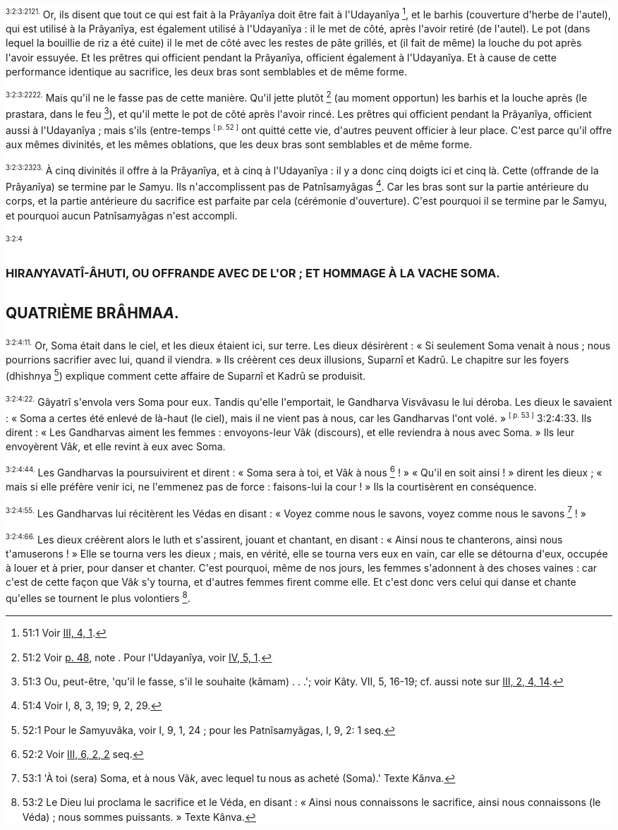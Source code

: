 <span id="v3_2_3_2121"><sup><small>3:2:3:2121.</small></sup></span> Or, ils disent que tout ce qui est fait à la Prâya<i>n</i>îya doit être fait à l'Udayanîya [^130], et le barhis (couverture d'herbe de l'autel), qui est utilisé à la Prâya<i>n</i>îya, est également utilisé à l'Udayanîya : il le met de côté, après l'avoir retiré (de l'autel). Le pot (dans lequel la bouillie de riz a été cuite) il le met de côté avec les restes de pâte grillés, et (il fait de même) la louche du pot après l'avoir essuyée. Et les prêtres qui officient pendant la Prâya<i>n</i>îya, officient également à l'Udayanîya. Et à cause de cette performance identique au sacrifice, les deux bras sont semblables et de même forme.

<span id="v3_2_3_2222"><sup><small>3:2:3:2222.</small></sup></span> Mais qu'il ne le fasse pas de cette manière. Qu'il jette plutôt [^131] (au moment opportun) les barhis et la louche après (le prastara, dans le feu [^132]), et qu'il mette le pot de côté après l'avoir rincé. Les prêtres qui officient pendant la Prâya<i>n</i>îya, officient aussi à l'Udayanîya ; mais s'ils (entre-temps <span id="p52"><sup><small>[ p. 52 ]</small></sup></span> ont quitté cette vie, d'autres peuvent officier à leur place. C'est parce qu'il offre aux mêmes divinités, et les mêmes oblations, que les deux bras sont semblables et de même forme.

<span id="v3_2_3_2323"><sup><small>3:2:3:2323.</small></sup></span> À cinq divinités il offre à la Prâya<i>n</i>îya, et à cinq à l'Udayanîya : il y a donc cinq doigts ici et cinq là. Cette (offrande de la Prâya<i>n</i>îya) se termine par le <i>S</i>amyu. Ils n'accomplissent pas de Patnîsa<i>m</i>yâ<i>g</i>as [^133]. Car les bras sont sur la partie antérieure du corps, et la partie antérieure du sacrifice est parfaite par cela (cérémonie d'ouverture). C'est pourquoi il se termine par le <i>S</i>amyu, et pourquoi aucun Patnîsa<i>m</i>yâ<i>g</i>as n'est accompli.


<span id="v3_2_4"><sup><small>3:2:4</small></sup></span>

### HIRA<i>N</i>YAVATÎ-ÂHUTI, OU OFFRANDE AVEC DE L'OR ; ET HOMMAGE À LA VACHE SOMA.

## QUATRIÈME BRÂHMA<i>A</i>.

<span id="v3_2_4_11"><sup><small>3:2:4:11.</small></sup></span> Or, Soma était dans le ciel, et les dieux étaient ici, sur terre. Les dieux désirèrent : « Si seulement Soma venait à nous ; nous pourrions sacrifier avec lui, quand il viendra. » Ils créèrent ces deux illusions, Supar<i>n</i>î et Kadrû. Le chapitre sur les foyers (dhish<i>n</i>ya [^134]) explique comment cette affaire de Supar<i>n</i>î et Kadrû se produisit.

<span id="v3_2_4_22"><sup><small>3:2:4:22.</small></sup></span> Gâyatrî s'envola vers Soma pour eux. Tandis qu'elle l'emportait, le Gandharva Vi<i>s</i>vâvasu le lui déroba. Les dieux le savaient : « Soma a certes été enlevé de là-haut (le ciel), mais il ne vient pas à nous, car les Gandharvas l'ont volé. » <span id="p53"><sup><small>[ p. 53 ]</small></sup></span> 3:2:4:33\. Ils dirent : « Les Gandharvas aiment les femmes : envoyons-leur Vâ<i>k</i> (discours), et elle reviendra à nous avec Soma. » Ils leur envoyèrent Vâ<i>k</i>, et elle revint à eux avec Soma.

<span id="v3_2_4_44"><sup><small>3:2:4:44.</small></sup></span> Les Gandharvas la poursuivirent et dirent : « Soma sera à toi, et Vâ<i>k</i> à nous [^135] ! » « Qu'il en soit ainsi ! » dirent les dieux ; « mais si elle préfère venir ici, ne l'emmenez pas de force : faisons-lui la cour ! » Ils la courtisèrent en conséquence.

<span id="v3_2_4_55"><sup><small>3:2:4:55.</small></sup></span> Les Gandharvas lui récitèrent les Védas en disant : « Voyez comme nous le savons, voyez comme nous le savons [^136] ! »

<span id="v3_2_4_66"><sup><small>3:2:4:66.</small></sup></span> Les dieux créèrent alors le luth et s'assirent, jouant et chantant, en disant : « Ainsi nous te chanterons, ainsi nous t'amuserons ! » Elle se tourna vers les dieux ; mais, en vérité, elle se tourna vers eux en vain, car elle se détourna d'eux, occupée à louer et à prier, pour danser et chanter. C'est pourquoi, même de nos jours, les femmes s'adonnent à des choses vaines : car c'est de cette façon que Vâ<i>k</i> s'y tourna, et d'autres femmes firent comme elle. Et c'est donc vers celui qui danse et chante qu'elles se tournent le plus volontiers [^137].


[^75]: 25:1 Saishâ mîmâ<i>m</i>saiva, « Ceci, cependant, n'est qu'une simple spéculation », recension de Kâ<i>n</i>va.
[^76]: 25:2 Voir I, 2, 5, 14, avec note. Le sacrifice représente le sacrificateur lui-même, et ainsi il s'assure d'offrir tout son Soi, et d'obtenir un nouveau Soi divin, et une place parmi les immortels.
[^77]: 26:1 Les deux peaux sont assemblées à l'intérieur et tendues sur le sol au moyen de chevilles en bois enfoncées dans le sol et passées à travers des trous tout autour du bord des peaux ; les côtés poilus de ces dernières restent à l'extérieur (en haut et en bas). À leurs parties postérieures, elles sont attachées ensemble au moyen d'une lanière passée à travers les trous et attachée ensemble en boucle.
[^78]: 26:2 Yâny eva babhrû<i>n</i>iva harî<i>n</i>i. Le texte de Kâ<i>n</i>va dit : Yâny eva madhye babhrû<i>n</i>i vâ harî<i>n</i>i vâ, « ceux du centre (ou entre le noir et le blanc) qui sont soit bruns, soit jaunes (gris). »
[^79]: 26:3 D'après Kâty. VII, 3, 21, il semblerait que les deux pieds postérieurs, ou l'un d'eux, doivent être pliés en deux (à la jointure) et cousus en dessous. D'après les Sûtras du Ya<i>g</i>us Noir, au contraire, le pied antérieur droit est retourné en dessous.
[^80]: 26:4 Selon les Sûtras des Ya<i>g</i>us Noirs, il doit toucher à la p. 27 fois le poil blanc avec son pouce et le noir avec son index. Sây. sur Taitt. S. I, 2, 2 (vol. i, p. 297).
[^82]: 27 : 1 <i>S</i>reyâ<i>m</i>sa<i>m</i> vâ esha upâdhirohati yo manushya<i>h</i> san ya<i>g</i><i>ñ</i>am upâdhirohati. Recension du Kâ<i>n</i>va.
[^83]: 29:1 Tordu et tressé est ici exprimé par le même terme « s<i>ri</i>sh<i>t</i>a ».
[^84]: 29:2 Littéralement, mais maintenant (étant celui) de (lui) le consacré, (c'est celui) de Soma.
[^85]: 29:3 Avec son vêtement de dessus, ou, selon d'autres, avec un turban. Kay. VII, 3, 28 scholl.
[^86]: 30:1 Les Mâdhyandinas attachaient la corne à l'extrémité non tissée (thrum, da<i>s</i>â) du vêtement inférieur qui était passé à travers (par. 13) et ensuite laissé pendre devant. Les Kâ<i>n</i>vas, d'autre part, l'attachaient à l'ourlet du vêtement supérieur (uttarasi<i>k</i>e! texte Kâ<i>n</i>va) ; cf. Kâty. VII, 3, 29 scholl.
[^87]: 31:1 Yoshâ vâ iya<i>m</i> vâg yad ena<i>m</i> na yuvitâ. Le dicton de Saint-Pétersbourg (sv yu) l'interprète différemment : « Cette Vâ<i>k</i> est en effet une femme, puisqu'elle ne souhaite pas l'attirer vers elle (c'est-à-dire puisqu'elle ne veut pas qu'il s'approche d'elle). » Sâya<i>n</i>a, quant à elle, l'explique de manière elliptique : « Puisqu'elle ne l'a pas rejoint (on ne peut pas lui faire confiance). » Le texte de Kâ<i>n</i>va dit : Ta u ha devâ bibhayâ<i>m</i> <i>k</i>akrur yoshâ vâ iyam iti yad vâ enam na yuvîteti. Français Peut-être devrions-nous aussi lire dans notre passage « yuvîta » (comme proposé par Delbrück, Syntact. Forschungen III, p. 79), et traduire : « En vérité, Vâ<i>k</i> est une femme : (il est à craindre) qu'elle ne le séduise \[ou, il est à espérer qu'elle ne le séduise pas\[c'est-à-dire de telle sorte que Ya<i>g</i><i>ñ</i>a tombe également dans le partage des Asuras\] » ; « Dass sie ihn nur nicht an sich fesselt ! » Pour des constructions elliptiques similaires avec yad et l'optatif, voir les paragraphes [26](../Book_2_3_2#v3_2_1_26) et [27](../Book_2_3_2#v3_2_1_27) ; et II, 2, 4, 3 \['Dass er mich nur nicht auffrisst!'\]; [IV, 3, 5, 3](../Book_2_4_3#v4_3_5_3) (« Dass uns nur die Rakshas nichts zu Leide thun ! ») ; [IV, 6, 9, 1](../Book_2_4_6#v4_6_9_1). On s'attendrait ici à un « iti ».
[^88]: 31:2 Et par conséquent, il n'est pas nécessaire que la part des prêtres, etc., en soit prélevée.
[^89]: 31:3 Selon Sâya<i>n</i>a, 'He 'lavo' signifie 'He 'rayo (c'est-à-dire ho, les méchants (ennemis))!' que les Asuras étaient incapables de prononcer correctement. Le texte Kâ<i>n</i>va, cependant, se lit, te hâttavâ<i>k</i>o 'surâ hailo haila ity etâ<i>m</i> ha vâ<i>k</i>a<i>m</i> vadanta<i>h</i> parâbabhûvu<i>h</i>; (? i, e. He p. 32 ilâ, 'ho, parole.') Une troisième version de ce passage semble être mentionnée dans le Mahâbhâshya (Kielh.), p. 2.
[^90]: 32:1 Comparez la légende correspondante sur Ya<i>g</i><i>ñ</i>a et Dakshi<i>n</i>â (honoraires des prêtres), Taitt. S. VI, 1, 3, 6.
[^91]: 32:2 'Ya<i>g</i><i>ñ</i>asya <i>s</i>îrshan;' on s'attendrait à 'k<i>ri</i>sh<i>n</i>a(sâra)sya <i>s</i>îrshan.' Le Taitt. S. lit 'tâm m<i>ri</i>geshu ny adadhât.'
[^92]: 33:1 Dans le texte Kâ<i>n</i>va, 'ata<i>h</i> (avec)' fait référence à la tête du sacrificateur, — sa ya<i>k</i> <i>kh</i>irasta upasp<i>ri</i><i>s</i>aty ato vâ enâm etad agre pravi<i>s</i>an pravi<i>s</i>aty ato vâ agre <i>g</i>âyamâno <i>g</i>âyate tasmâ<i>k</i> <i>kh</i>irasta upaspri<i>s</i>ati.
[^93]: 33:2 Apâsyan mrityet = apaga<i>k</i>khan m<i>ri</i>tim prâpnuyât, Sây.—? apâsyet, 'il le forcerait à sortir et il mourrait.' Le texte de Kâ<i>n</i>va dit simplement 'ayam m<i>ri</i>tyet (!).'
[^94]: 34:1 C'est-à-dire le ventre d'où il (le sacrificateur) est né.
[^95]: 34:2 II, 1, 3, 25.
[^96]: 34:3 C'est-à-dire en murmurant les formules mentionnées ci-dessus, [III, 2, 1, 5](../Book_2_3_2#v3_2_1_5) seq.
[^97]: 35:1 Ou bien, le met en lui-même, l'enferme en lui-même.
[^98]: 35:2 C'est-à-dire quelqu'un d'autre que l'Adhvaryu, à savoir le Pratiprasthât<i>ri</i> ou une autre personne, Kâty. VII, 4, 11 scholl.
[^99]: 35:3 C'est-à-dire, dans la mesure où il peut être d'origine Rakshas
[^100]: 35:4 Viz. du crime de brahmanicide (brahmahatyâ).
[^101]: 36:1 Le professeur Whitney (American Journal of Philology, III, p. 402) propose de prendre ici yopaya au sens de « dresser un obstacle, bloquer ou barrer la route ». Il remarque : « Il est difficile de faire apparaître comment l'installation d'un poteau devrait opérer pour « effacer les traces ». » Je ne sache pas que quiconque ait supposé que c'est par l'« installation » du poteau que les traces du sacrifice ont été effacées. D'après ce qui suit – « Ils ont recueilli le sacrifice » – il me semble assez clair que notre auteur associe en tout cas « yopaya » à la racine yu, mélanger, remuer, et donc effacer les traces en les mélangeant au sol ou en les éparpillant. Ce causatif n'était évidemment plus une forme vivante, mais était utilisé à des fins étymologiques.
[^102]: 36:2 Ou peut-être : Ils ont recueilli le sacrifice de la même manière que ce sacrifice (présent) a été recueilli. Voir, cependant, le passage correspondant [III, 2, 2, 29](../Book_2_3_2#v3_2_2_29) ; [4, 3, 16](../Book_2_3_4#v3_4_3_16). Le texte du Kâ<i>n</i>va est plus clair : Ta<i>m</i> yathâ yatharshayo ya<i>g</i><i>ñ</i>a<i>m</i> samabhara<i>m</i>s tathâya<i>m</i> ya<i>g</i><i>ñ</i>a<i>h</i> sambh<i>ri</i>to yatho vai tad <i>ri</i>shayo ya<i>g</i><i>ñ</i>am samabharann ​​evam u vâ esha etad ya<i>g</i><i>ñ</i>a<i>m</i> sambharati yo dîkshate.
[^103]: 37:1 'Après avoir montré (quelques) étoiles \[nakshatrâ<i>n</i>i dar<i>s</i>ayitvâ\],' recension de Kâ<i>n</i>va. Cf. Taitt. S. VI, 1, 4, 4, 'quand les étoiles se sont levées, il rompt le silence en disant « Préparez le fast-food ! »'
[^104]: 37:2 C'est-à-dire que la consommation de la nourriture rapide, composée principalement de lait, prend, pour ainsi dire, la place de l'Agnihotra, ou sacrifice du soir et du matin, qu'il ne lui est pas permis d'accomplir pendant le temps de sa consécration.
[^105]: 38:1 A savoir l'injonction « Préparez le fast-food ! » qui est en effet lue trois fois dans le texte de Kânva, où la disposition de ces paragraphes est beaucoup plus claire.
[^106]: 38:2 Ainsi Sây. 'ato 'nyena, bhûr bhuva<i>h</i> suvar ityanena' (MS. IO 657). Le Dr Lindner fait référence à Agni par ata<i>h</i>. Le texte Kâ<i>n</i>va commence le passage, correspondant aux paragraphes 7 et 8 : « So 'gnim îkshamâ<i>n</i>o vis<i>ri</i><i>g</i>ate vrata<i>m</i> kri<i>n</i>uta (trois fois) etad vâ etasya havir esha ya<i>g</i><i>ñ</i>o yad vratam. »
[^107]: 38:3 C'est-à-dire les mots « Agni est le Brahman ».
[^108]: 38:4 C'est-à-dire parce que « le Brahman (neutre) est la vérité (ou l'essence, satyam) », Sây.
[^109]: 38:5 À savoir les arbres à partir desquels sont obtenus les instruments sacrificiels, le bois de chauffage, le pieu sacrificiel, etc.
[^110]: 39:1 Manoyu<i>g</i> (?), « esprit lié », c'est-à-dire ayant des pensées pour son équipe.
[^111]: 39:2 Cf. [paragraphe 18](../Book_2_3_2#v3_2_2_18).
[^112]: 40:1 Anvârabdha a ici le sens sacrificiel habituel de « saisi (par derrière) », avec peut-être quelque chose de celui de « pris (comme médicament = einnehmen). » Ainsi, à l'invocation de l'I<i>d</i>â, le sacrificateur doit toucher (anv-ârabh) l'i<i>d</i>â par derrière, maintenant ainsi sa connexion et s'identifiant au sacrifice. Cf. partie i, p. 228, note 1 ; et [III, 2, 4, 15](../Book_2_3_2#v3_2_4_15). L'auteur, reprenant le terme suggéré par ses détracteurs, soutient que, les deux types de céréales ayant déjà été utilisés et donc touchés (anvârabdha) par lui lors du sacrifice de la nouvelle lune et de la pleine lune (Sâya<i>n</i>a), il en a donc pris possession. Il est possible, quoique peu probable, que le verbe fasse ici référence à l'anvârambha<i>n</i>îyâ ish<i>t</i>i, ou cérémonie préliminaire de la première exécution du sacrifice de la nouvelle lune et de la pleine lune, à laquelle l'usage actuel de ces céréales serait alors identifié, comme celui du lait vrata l'était à l'Agnihotra (cf. [paragraphe 7](../Book_2_3_2#v3_2_2_7) ci-dessus). Le texte de Kânva utilise à la place le verbe â-rabh, yathâ havishârabdhena bhishagyed ity evam etat.
[^113]: 40:2 C'est-à-dire que, bien que la restauration puisse être due aux propriétés médicinales de certains de ces ingrédients, elle pourrait être attribuée au lait.
[^114]: 41:1 Sâya<i>n</i>a prend cela pour signifier que, comme la consommation du sacrifice est avant tout désirable, on devrait en cas de maladie la guérir par l'un de ces médicaments sans qu'ils soient pris (anvârabdha) de manière sacrificielle, ou dans le cadre de la performance sacrificielle.
[^115]: 41:2 Selon le texte Kâ<i>n</i>va, le sacrificateur se lave d'abord (nenikte) puis boit de petites gorgées d'eau (â<i>k</i>âmati) ; et après avoir bu le lait de jeûne, il touche de l'eau (apa upasp<i>ri</i><i>s</i>ati).
[^116]: 41:3 Ou peut-être méditons-nous sur l'intelligence divine, la plus miséricordieuse.
[^117]: 41:4 Ya<i>g</i><i>ñ</i>avâhasam (« apporter, ou porter, l'adoration ») ; ainsi aussi Taitt. S. I, 2, 2. Le texte de Kâ<i>n</i>va se lit vi<i>s</i>vadhâyasam, « tout nourrissant, tout soutenant ».
[^118]: 42:1 Voir [p. 39](#p39), note [^110]. Le texte de Kânva identifie ici encore les divinités mentionnées dans le texte avec les airs vitaux.
[^119]: 42:2 Ayant mangé et touché de l'eau, il se caresse le ventre (udaram abhim<i>ri</i><i>s</i>ate), Kâ<i>n</i>v. Le texte de Kâ<i>n</i>va rend le sens très clair : Uta vai tîvra<i>m</i> vratam bhavati tat kshudrataram asad iti vopotsi<i>ñ</i><i>k</i>aty, alpa<i>m</i> vâ bhavati tad bhûyaskâmyopotsi<i>ñ</i><i>k</i>ati.
[^120]: 43:1 Aucun autre lait frais ne doit être ajouté à celui obtenu par une traite de la vache vratadughâ (à lait rapide) (Kâty. VII, 4, 29) ; mais la formule précédente doit être murmurée afin d'éviter toute conséquence néfaste découlant d'une éventuelle violation secrète de cette règle, de la part de celui qui remet le lait au sacrificateur. Le Dr Lindner prend upotsi<i>k</i> dans le sens de « renverser », mais je ne trouve aucune autorité pour cette traduction, que ni la préposition upa, ni abhi (dans l'équivalent abhyutsi<i>k</i>) ne semblent admettre.
[^121]: 43:2 Voir [p. 10](../Book_2_3_1#p10), note [4](../Book_2_3_1#fn40).
[^122]: 43:3 'Ubhaya <i>m</i> vâ ata ety âpa<i>s</i> <i>k</i>a reta<i>s</i> <i>k</i>a; sa etad apa eva mu<i>ñ</i><i>k</i>ati na pra<i>g</i>âm.'
[^123]: 45:1 « Et s'ils lui apportent un vêtement ou une vache, qu'il s'adresse à eux avec le texte… » Texte kânva. Selon certaines autorités, le Dîkshita doit errer pendant douze jours pour mendier ses moyens de subsistance, et tout ce qu'il obtient, il doit le toucher et le consacrer selon le texte ci-dessus. Kâty. VII, 5, 3, comm.
[^124]: 46:1 Littéralement, « Il parle en hésitant (c'est-à-dire avec hésitation, avec prudence), et non avec une effusion humaine (un discours). »
[^125]: 47:1 Dhîkshate, apparemment le désidératif de dih (Weber, dans St. Petersb. Dict. sv) Cf. [III, 1, 3, 7](../Book_2_3_1#v3_1_3_7) seq. La construction (en particulier le premier hi) est assez particulière. Ce paragraphe semble fournir une preuve supplémentaire de la prudence dans son discours, et les mots « sa vai dhîkshate » doivent être pris entre parenthèses : « Il parle avec prudence… car (s'oignant comme il le fait) il s'oint pour la parole, etc. » Le texte Kâ<i>n</i>va offre moins de difficulté : Atha yad dhîkshito nâma vâ<i>k</i>e vâ esha etad dhîkshate, ya<i>g</i><i>ñ</i>âya hi dhîkshate, ya<i>g</i><i>ñ</i>o hi vâk, tasmâd dhîkshito nâma, dhîkshito ha vai nâmaitad yad dîkshita itity âhu<i>h</i>. Le commentaire de Sâya<i>n</i>a (MS.) n'est pas très satisfaisant : Vâ<i>k</i>a<i>m</i> ya<i>g</i><i>ñ</i>asâdhanatvena pra<i>s</i>a<i>m</i>sati; sa vai dhîkshita iti prasaṅgâd dhîkshita<i>s</i>abda<i>m</i> nirvakti dhîkshito ha vâ iti yasmâd dîkshita iti nâma tâd<i>ri</i><i>s</i>î dîkshâ vâk sâdhyeti vâk <i>s</i>ruti<i>h</i>.
[^126]: 48:1 Dans [IV, 5, 1, 2](../Book_2_4_5#v4_5_1_2), le nom prâya<i>n</i>îya dérive de pra-i, sortir, car au moyen de cette offrande, ils vont, pour ainsi dire, acheter le Soma. De même, udayanîya est expliqué comme l'offrande qu'il accomplit après être sorti (ud-i) du bain. Dans Ait. Br. I, 7, d'autre part, le nom prâya<i>n</i>îya est expliqué comme ce par quoi les sacrificateurs avancent (pra-i) vers le monde céleste. Dans le sacrifice du Soma, on peut dire que la Prâya<i>n</i>îyâ et l'Udayanîyâ correspondent aux offrandes antérieures et postérieures (prayâ<i>g</i>a et anuyâ<i>g</i>a) du sacrifice de la nouvelle lune et de la pleine lune ; bien que, bien sûr, les offrandes antérieures et postérieures fassent partie de la prâya<i>n</i>îyâ et de l'udayanîyâ, en tant qu'ish<i>t</i>is. Mais elles sont particulières à cet égard, que l'offrande est faite aux deux divinités, et que les prières d'invitation (anuvâkyâ) de la prâya<i>n</i>îyesh<i>t</i>i forment les prières d'offrande (yâ<i>g</i>yâ) de l'udayanîyesh<i>t</i>i, et vice versa. Pour ces formules, voir Â<i>s</i>val. <i>S</i>rautas. IV, 3 ; Haug, Ait. Br. Transl. p. 16. La formule d'offrande de l'oblation à Aditi à la Prâya<i>n</i>îyâ (et la formule invitatoire à l'Udayanîyâ), étrangement, n'est pas un verset de Rik, mais un verset de l'Atharvan (VII, 6, 2).
[^127]: 49:1 C'est-à-dire « le bien-être sur la route, ou un voyage heureux », un génie du bien-être et de la prospérité.
[^128]: 50:1 Atra,? 'là.' Dans le St. Petersb. Dict. uttarâhi est ici pris dans le sens de 'au nord', au lieu de 'plus haut'. Voir aussi partie i, préf. p. xlii, note 1 ; Weber, Ind. Stud. I, p. 191.
[^129]: 50:2 C'est-à-dire, du Gârhapatya au foyer d'Âhavanîya.
[^130]: 51:1 Voir [III, 4, 1](../Book_2_3_4#v3_4_1).
[^131]: 51:2 Voir [p. 48](#p48), note [^125]. Pour l'Udayanîya, voir [IV, 5, 1](../Book_2_4_5#v4_5_1).
[^132]: 51:3 Ou, peut-être, 'qu'il le fasse, s'il le souhaite (kâmam) . . .'; voir Kâty. VII, 5, 16-19; cf. aussi note sur [III, 2, 4, 14](../Book_2_3_2#v3_2_4_14).
[^133]: 51:4 Voir I, 8, 3, 19; 9, 2, 29.
[^134]: 52:1 Pour le <i>S</i>amyuvâka, voir I, 9, 1, 24 ; pour les Patnîsa<i>m</i>yâ<i>g</i>as, I, 9, 2: 1 seq.
[^135]: 52:2 Voir [III, 6, 2, 2](../Book_2_3_6#v3_6_2_2) seq.
[^136]: 53:1 'À toi (sera) Soma, et à nous Vâ<i>k</i>, avec lequel tu nous as acheté (Soma).' Texte Kâ<i>n</i>va.
[^137]: 53:2 Le Dieu lui proclama le sacrifice et le Véda, en disant : « Ainsi nous connaissons le sacrifice, ainsi nous connaissons (le Véda) ; nous sommes puissants. » Texte Kânva.
[^138]: 53:3 'Et c'est donc à celui qui s'adonne aux choses vaines, qui danse et chante, que les femmes sont le plus attachées.' Texte Kânva.
[^139]: 53:4 Littéralement, « afin qu'il puisse sacrifier avec l'arrivée (invité) pour sa propre arrivée (? dans le monde des dieux). »
[^140]: 54:1 Lit. 'avec Soma qui n'est pas venu' (à lui en tant qu'invité), de sorte que l'offrande d'invité (âtithya, [III, 4, 1](../Book_2_3_4#v3_4_1)) ne pouvait pas avoir lieu.
[^141]: 54:2 À cause de cette pièce d'or, l'offrande décrite ici est appelée Hira<i>n</i>yavatî-âhuti, ou « offrande avec de l'or ».
[^142]: 54:3 Voir II, 1, 1, 5; 3, 1, 15.
[^143]: 54:4 L'auteur semble prendre ici <i>g</i>û<i>h</i> comme nom. de <i>g</i>ur = gur (g<i>ri</i>, gir), cf. <i>g</i>ûr<i>n</i>i. Certains dictionnaires natifs donnent <i>g</i>û comme l'un des noms de Sarasvatî. Le St. Petersb. Dict. le prend ici au sens de « drängend, treibend (avancer). »
[^144]: 55:1 Mano hîda<i>m</i> purastâd vâ<i>k</i>a<i>s</i> <i>k</i>arati, texte Kâ<i>n</i>va.
[^145]: 55:2 À qui nous t'envoyons, K.
[^146]: 55:3 Les cérémonies de conclusion de la Prâya<i>n</i>îya (voir [III, 2, 3, 23](../Book_2_3_2#v3_2_3_23)) sont maintenant accomplies ; l'offrande des Barhis étant facultative, car les barhis peuvent être réutilisés pour l'Udayanîya (ib. 22). Katy VII, 6, 11 comm.
[^147]: 56:1 Selon les Kânvas, la formule de l'Adhvaryu est : Ihi, Yagamâna, « Va, Sacrificateur ! » Dans Kâty. VII, 6, 1 2, seule la formule ci-dessus est mentionnée.
[^148]: 56:2 La porte orientale est destinée à l'Adhvaryu (et au Sacrificateur) et la porte méridionale au Pratiprasthât<i>ri</i>.
[^149]: 56:3 Soma-kraya<i>n</i>î, 'la vache pour laquelle le Soma est acheté.'
[^150]: 56:4 Prahita<i>m</i> semble être pris ici dans le double sens de « mis en avant ou devant » (de pra-dhâ) et expédié (de pra-hi).
[^151]: 56 : 5 « Conformément à la pensée de l'esprit », manaso vai <i>k</i>ittam anu vâg vadati, K.
[^152]: 56:6 L'omission de « asi » dans le Brâhma<i>n</i>a est curieuse ; le texte du Kâ<i>n</i>va contient correctement « dakshi<i>n</i>âsi ».
[^153]: 56:7 Dhiyâ-dhiyâ, ou plutôt 'par le biais de cela leur génie respectif (en ce qui concerne la parole).' Dhî semble signifier 'pensée exprimée par la parole', d'où souvent 'prière, hymne' ; cf. [III, 5, 3, 11](../Book_2_3_5#v3_5_3_11).
[^154]: 56:8 Prakâmodya, plutôt soit « penchant pour la conversation » soit « discours effusif ». Il semble se référer aux conteurs (? discours amusant).
[^155]: 57:1 Dans Taitt. S. VI, 1, 7, 5, cette épithète s'explique par le fait que le prâya<i>n</i>îya et l'udayanîya appartiennent tous deux à Aditi.
[^156]: 57:2 'Et il en fait ainsi la gardienne sur son chemin', imâm evâsmâ etad adhvani goptâra<i>m</i> karoti, K.
[^157]: 58:1 Rudra règne sur ces (vaches) ; le bétail ne passe pas au-delà (nâtiyanti) de lui ; et ainsi elle ne passe pas au-delà de lui : c'est pourquoi il dit : « Que Rudra te fasse revenir en arrière ! » Texte Kânva.